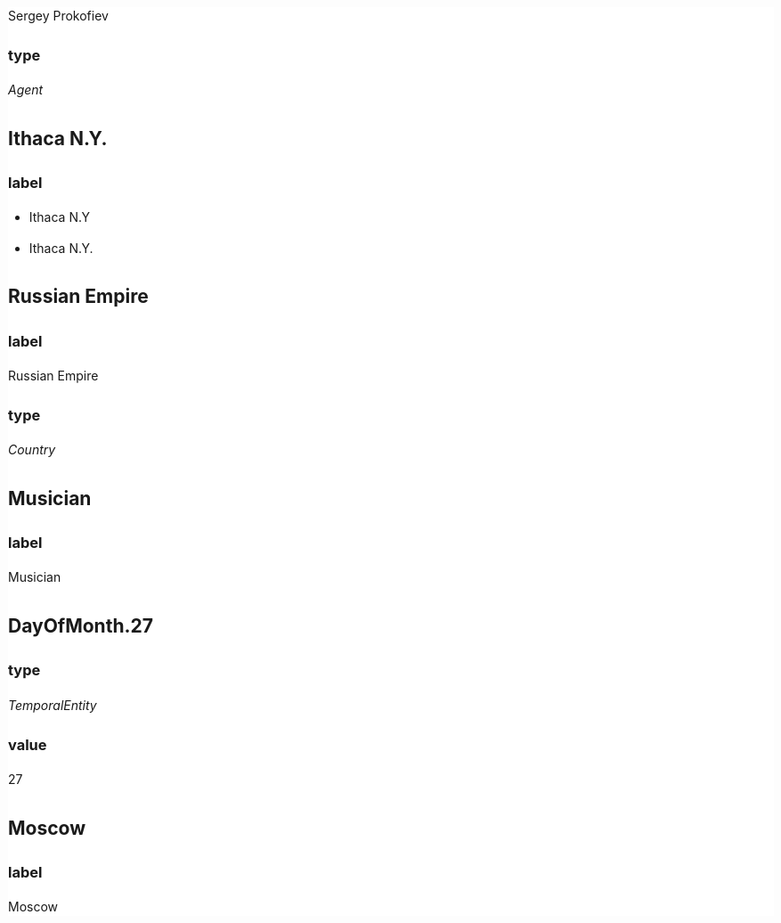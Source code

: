 
Sergey Prokofiev

### type


*Agent*

## Ithaca N.Y.

### label

 - Ithaca N.Y

 - Ithaca N.Y.

## Russian Empire

### label


Russian Empire

### type


*Country*

## Musician

### label


Musician

## DayOfMonth.27

### type


*TemporalEntity*

### value


27

## Moscow

### label


Moscow
